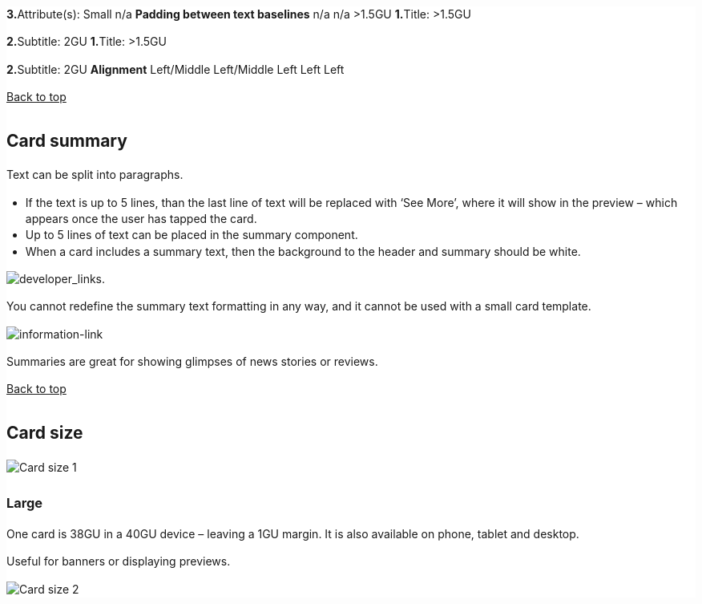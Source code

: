 <p><strong>3.</strong>Attribute(s): Small</td>
<td>n/a</td>
</tr>
<tr>
<td><strong>Padding between text baselines</strong></td>
<td>n/a</td>
<td>n/a</td>
<td>&gt;1.5GU</td>
<td><strong>1.</strong>Title: &gt;1.5GU</p>
<p><strong>2.</strong>Subtitle: 2GU</td>
<td><strong>1.</strong>Title: &gt;1.5GU</p>
<p><strong>2.</strong>Subtitle: 2GU</td>
</tr>
<tr>
<td><strong>Alignment</strong></td>
<td>Left/Middle</td>
<td>Left/Middle</td>
<td>Left</td>
<td>Left</td>
<td>Left</td>
</tr>
</tbody>
</table>
</div>
<div class="row">
<div class="link-top"><a href="#">Back to top</a></div>
<div class="eight-col">
<h2 id="card-summary">Card summary</h2>
<p>Text can be split into paragraphs.</p>
<ul class="list">
<li>If the text is up to 5 lines, than the last line of text will be replaced with ‘See More’, where it will show in the preview &#8211; which appears once the user has tapped the card.</li>
<li>Up to 5 lines of text can be placed in the summary component.</li>
<li>When a card includes a summary text, then the background to the header and summary should be white.</li>
</ul>
</div>
<div class="six-col box box-grey">
<div class="one-col last-col align-centre"><img class="alignnone size-full wp-image-10437" src="https://assets.ubuntu.com/v1/0d9d7281-developer_links..png" alt="developer_links." width="32" height="32" /></div>
<p>You cannot redefine the summary text formatting in any way, and it cannot be used with a small card template.</p>
</div>
<div class="six-col last-col box box-grey">
<div class="one-col last-col align-centre"><img class="alignnone size-full wp-image-10414" src="https://assets.ubuntu.com/v1/7024ba0f-information-link.png" alt="information-link" width="32" height="32" /></div>
<p>Summaries are great for showing glimpses of news stories or reviews.</p>
</div>
</div>
<div class="row">
<div class="link-top"><a href="#">Back to top</a></div>
<div class="eight-col">
<h2 id="card-size">Card size</h2>
</div>
<div class="four-col">
<div class="four-col"><img class="alignnone size-large wp-image-10916" src="https://assets.ubuntu.com/v1/679b7421-Card-size-1-1024x537.png" alt="Card size 1" width="1024" height="537" /></div>
<h3>Large</h3>
<p>One card is 38GU in a 40GU device &#8211; leaving a 1GU margin. It is also available on phone, tablet and desktop.</p>
<p>Useful for banners or displaying previews.</p>
</div>
<div class="four-col">
<div class="four-col"><img class="alignnone size-large wp-image-10917" src="https://assets.ubuntu.com/v1/ec5c4254-Card-size-2-1024x537.png" alt="Card size 2" width="1024" height="537" /></div>